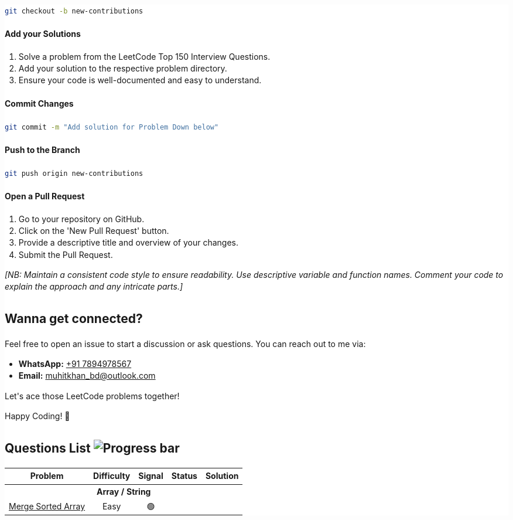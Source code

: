 ```bash
git checkout -b new-contributions
```

#### Add your Solutions

1. Solve a problem from the LeetCode Top 150 Interview Questions.
2. Add your solution to the respective problem directory.
3. Ensure your code is well-documented and easy to understand.

#### Commit Changes

```bash
git commit -m "Add solution for Problem Down below"
```

#### Push to the Branch

```bash
git push origin new-contributions
```

#### Open a Pull Request

1. Go to your repository on GitHub.
2. Click on the 'New Pull Request' button.
3. Provide a descriptive title and overview of your changes.
4. Submit the Pull Request.

<i>[NB: Maintain a consistent code style to ensure readability. Use descriptive variable and function names. Comment your code to explain the approach and any intricate parts.]</i>

## Wanna get connected?

Feel free to open an issue to start a discussion or ask questions. You can reach out to me via:

- **WhatsApp:** [+91 7894978567](https://wa.me/917894978567)
- **Email:** [muhitkhan_bd@outlook.com](mailto:muhitkhan_bd@outlook.com)

Let's ace those LeetCode problems together!

Happy Coding! 🚀

<h2>Questions List <img 
    src="https://img.shields.io/badge/Progress-15%2F150-0078D4" 
    alt="Progress bar"
  /></h2>
<table>
  <thead>
    <tr>
      <th>Problem</th>
      <th>Difficulty</th>
      <th>Signal</th>
      <th>Status</th>
      <th>Solution</th>
    </tr>
  </thead>
  <tbody>
    <tr>
      <td colspan="5" align="center">
        <strong>Array / String</strong>
      </td>
    </tr>
    <tr>
      <td align="center"><a href="https://leetcode.com/problems/merge-sorted-array/" target="_blank">Merge Sorted Array</a></td>
      <td align="center">Easy</td>
      <td align="center">🟢</td>
